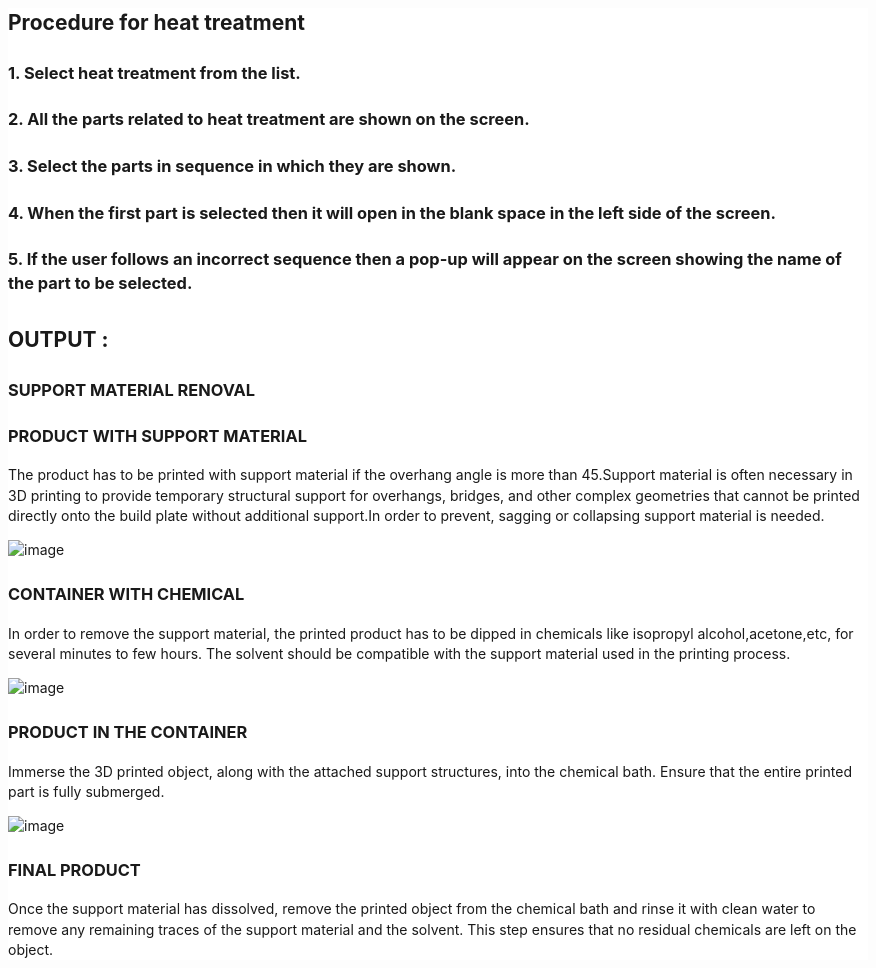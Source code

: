 ## Procedure for heat treatment
### 1.	Select heat treatment from the list.
### 2.	All the parts related to heat treatment are shown on the screen.
### 3.	Select the parts in sequence in which they are shown.
### 4.	When the first part is selected then it will open in the blank space in the left side of the screen.
### 5.	If the user follows an incorrect sequence then a pop-up will appear on the screen showing the name of the part to be selected.

## OUTPUT :

### SUPPORT MATERIAL RENOVAL

### PRODUCT WITH SUPPORT MATERIAL
The product has to be printed with support material if the overhang angle is more than 45.Support material is often necessary in 3D printing to provide temporary structural support for overhangs, bridges, and other complex geometries that cannot be printed directly onto the build plate without additional support.In order to prevent, sagging or collapsing support material is needed.

![image](https://github.com/gururamu08/Ex.No.9---SIMULATION-OF-POST--PROCESSING-IN-ADDITIVE-MANUFACTURING/assets/118707009/b1a198d9-d029-463e-bd85-527addf45a0c)



### CONTAINER WITH CHEMICAL
In order to remove the support material, the printed product has to be dipped in chemicals like isopropyl alcohol,acetone,etc, for several minutes to few hours. The solvent should be compatible with the support material used in the printing process.

![image](https://github.com/gururamu08/Ex.No.9---SIMULATION-OF-POST--PROCESSING-IN-ADDITIVE-MANUFACTURING/assets/118707009/6504d356-f807-48e0-be91-1b31a7b532ea)


### PRODUCT IN THE CONTAINER
Immerse the 3D printed object, along with the attached support structures, into the chemical bath. Ensure that the entire printed part is fully submerged.

![image](https://github.com/gururamu08/Ex.No.9---SIMULATION-OF-POST--PROCESSING-IN-ADDITIVE-MANUFACTURING/assets/118707009/8acb6079-6381-4063-9b52-418063652bed)


### FINAL PRODUCT
Once the support material has dissolved, remove the printed object from the chemical bath and rinse it with clean water to remove any remaining traces of the support material and the solvent. This step ensures that no residual chemicals are left on the object.
